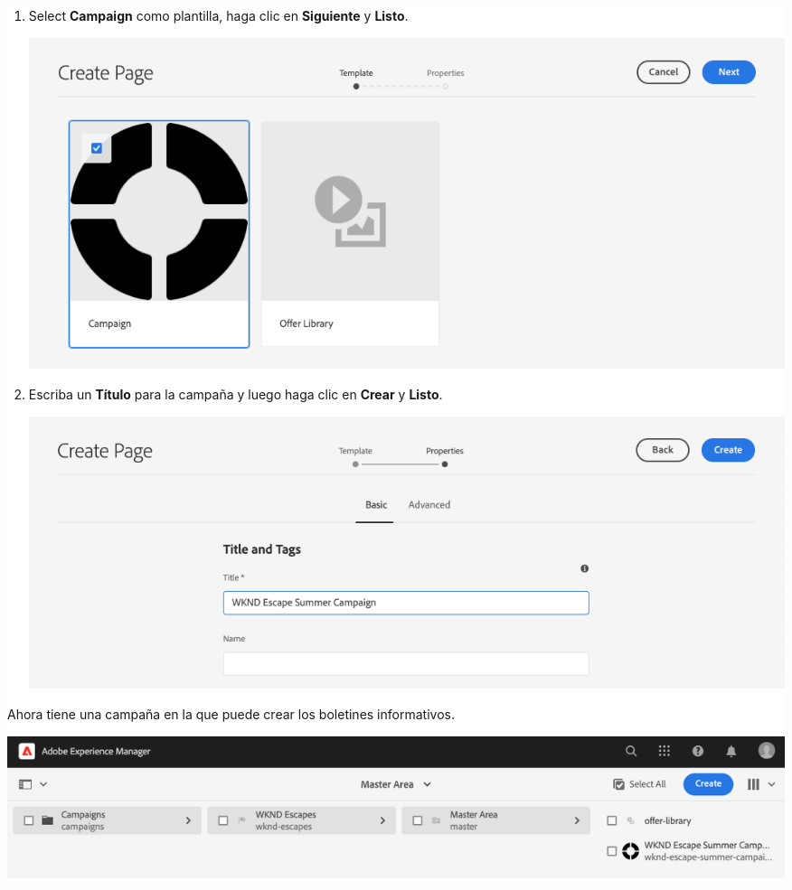 1. Select **Campaign** como plantilla, haga clic en **Siguiente** y **Listo**.

   ![Seleccionar plantilla de campaña](assets/select-campaign-template.png)

1. Escriba un **Título** para la campaña y luego haga clic en **Crear** y **Listo**.

   ![Título de la campaña](assets/campaign-title.png)

Ahora tiene una campaña en la que puede crear los boletines informativos.

![Estructura de la campaña](assets/campaign-structure.png)
